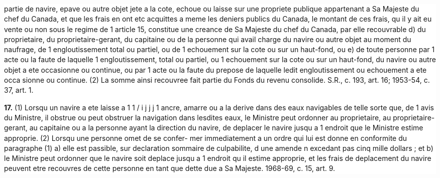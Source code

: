 partie de navire, epave ou autre objet jete
a la cote, echoue ou laisse sur une propriete
publique appartenant a Sa Majeste du chef
du Canada,
et que les frais en ont etc acquittes a meme
les deniers publics du Canada, le montant de
ces frais, qu il y ait eu vente ou non sous le
regime de 1 article 15, constitue une creance
de Sa Majeste du chef du Canada, par elle
recouvrable
d) du proprietaire, du proprietaire-gerant,
du capitaine ou de la personne qui avail
charge du navire ou autre objet au moment
du naufrage, de 1 engloutissement total ou
partiel, ou de 1 echouement sur la cote ou
sur un haut-fond, ou
e) de toute personne par 1 acte ou la faute
de laquelle 1 engloutissement, total ou
partiel, ou 1 echouement sur la cote ou sur
un haut-fond, du navire ou autre objet a
ete occasionne ou continue, ou par 1 acte ou
la faute du prepose de laquelle ledit
engloutissement ou echouement a ete occa
sionne ou continue.
(2) La somme ainsi recouvree fait partie du
Fonds du revenu consolide. S.R., c. 193, art.
16; 1953-54, c. 37, art. 1.

**17.** (1) Lorsqu un navire a ete laisse a
1 1 / i j j j
1 ancre, amarre ou a la derive dans des eaux
navigables de telle sorte que, de 1 avis du
Ministre, il obstrue ou peut obstruer la
navigation dans lesdites eaux, le Ministre
peut ordonner au proprietaire, au proprietaire-
gerant, au capitaine ou a la personne ayant
la direction du navire, de deplacer le navire
jusqu a 1 endroit que le Ministre estime
approprie.
(2) Lorsqu une personne omet de se confer-
mer immediatement a un ordre qui lui est
donne en conformite du paragraphe (1)
a) elle est passible, sur declaration sommaire
de culpabilite, d une amende n excedant
pas cinq mille dollars ; et
b) le Ministre peut ordonner que le navire
soit deplace jusqu a 1 endroit qu il estime
approprie, et les frais de deplacement du
navire peuvent etre recouvres de cette
personne en tant que dette due a Sa
Majeste. 1968-69, c. 15, art. 9.
